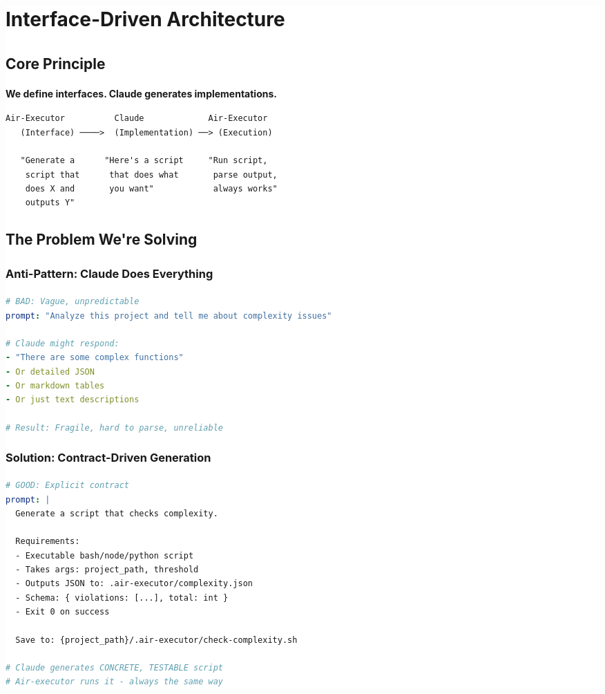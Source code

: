# Interface-Driven Architecture

## Core Principle

**We define interfaces. Claude generates implementations.**

```
Air-Executor          Claude             Air-Executor
   (Interface) ────>  (Implementation) ──> (Execution)

   "Generate a      "Here's a script     "Run script,
    script that      that does what       parse output,
    does X and       you want"            always works"
    outputs Y"
```

## The Problem We're Solving

### Anti-Pattern: Claude Does Everything

```yaml
# BAD: Vague, unpredictable
prompt: "Analyze this project and tell me about complexity issues"

# Claude might respond:
- "There are some complex functions"
- Or detailed JSON
- Or markdown tables
- Or just text descriptions

# Result: Fragile, hard to parse, unreliable
```

### Solution: Contract-Driven Generation

```yaml
# GOOD: Explicit contract
prompt: |
  Generate a script that checks complexity.

  Requirements:
  - Executable bash/node/python script
  - Takes args: project_path, threshold
  - Outputs JSON to: .air-executor/complexity.json
  - Schema: { violations: [...], total: int }
  - Exit 0 on success

  Save to: {project_path}/.air-executor/check-complexity.sh

# Claude generates CONCRETE, TESTABLE script
# Air-executor runs it - always the same way
```
